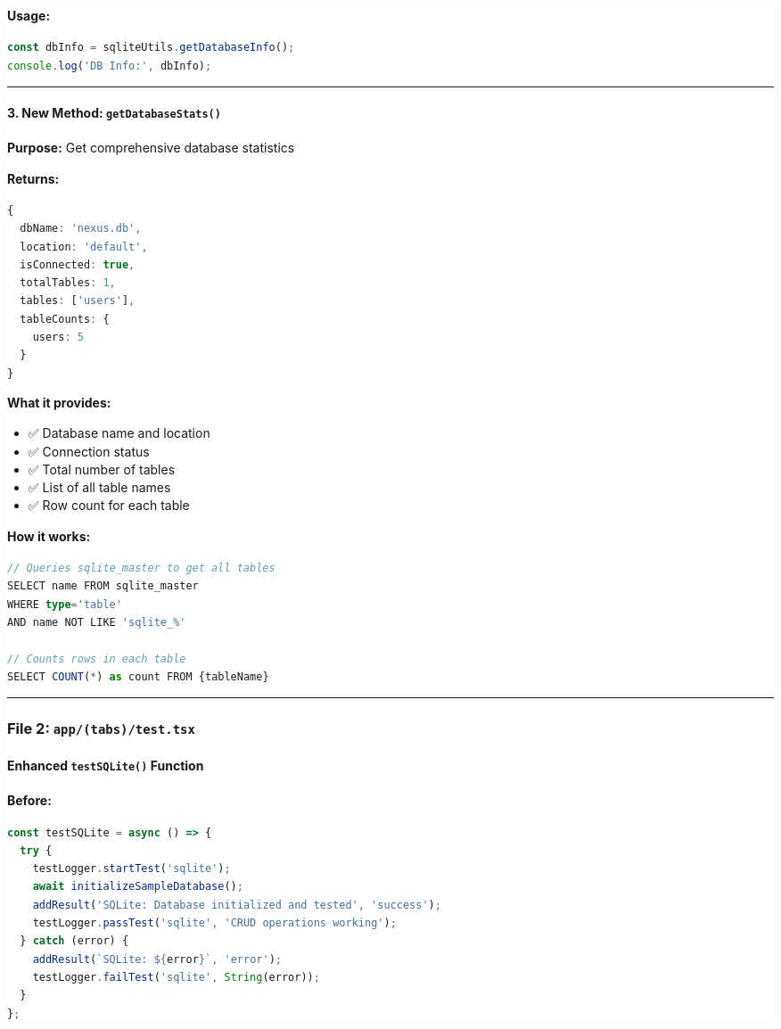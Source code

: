 **Usage:**
```typescript
const dbInfo = sqliteUtils.getDatabaseInfo();
console.log('DB Info:', dbInfo);
```

---

#### 3. New Method: `getDatabaseStats()`

**Purpose:** Get comprehensive database statistics

**Returns:**
```typescript
{
  dbName: 'nexus.db',
  location: 'default',
  isConnected: true,
  totalTables: 1,
  tables: ['users'],
  tableCounts: {
    users: 5
  }
}
```

**What it provides:**
- ✅ Database name and location
- ✅ Connection status
- ✅ Total number of tables
- ✅ List of all table names
- ✅ Row count for each table

**How it works:**
```typescript
// Queries sqlite_master to get all tables
SELECT name FROM sqlite_master
WHERE type='table'
AND name NOT LIKE 'sqlite_%'

// Counts rows in each table
SELECT COUNT(*) as count FROM {tableName}
```

---

### File 2: `app/(tabs)/test.tsx`

#### Enhanced `testSQLite()` Function

**Before:**
```typescript
const testSQLite = async () => {
  try {
    testLogger.startTest('sqlite');
    await initializeSampleDatabase();
    addResult('SQLite: Database initialized and tested', 'success');
    testLogger.passTest('sqlite', 'CRUD operations working');
  } catch (error) {
    addResult(`SQLite: ${error}`, 'error');
    testLogger.failTest('sqlite', String(error));
  }
};
```
